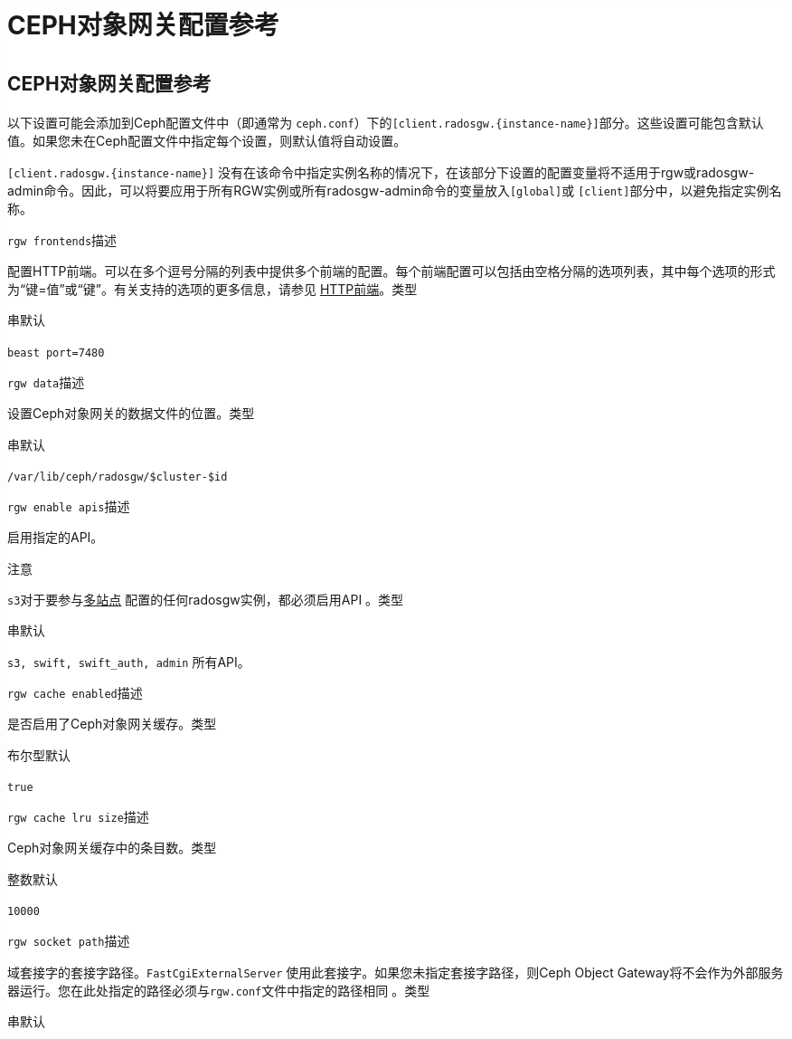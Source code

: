 # CEPH对象网关配置参考

## CEPH对象网关配置参考

以下设置可能会添加到Ceph配置文件中（即通常为 `ceph.conf`）下的`[client.radosgw.{instance-name}]`部分。这些设置可能包含默认值。如果您未在Ceph配置文件中指定每个设置，则默认值将自动设置。

`[client.radosgw.{instance-name}]` 没有在该命令中指定实例名称的情况下，在该部分下设置的配置变量将不适用于rgw或radosgw-admin命令。因此，可以将要应用于所有RGW实例或所有radosgw-admin命令的变量放入`[global]`或 `[client]`部分中，以避免指定实例名称。

`rgw frontends`描述

配置HTTP前端。可以在多个逗号分隔的列表中提供多个前端的配置。每个前端配置可以包括由空格分隔的选项列表，其中每个选项的形式为“键=值”或“键”。有关支持的选项的更多信息，请参见 [HTTP前端](https://docs.ceph.com/docs/nautilus/radosgw/frontends)。类型

串默认

`beast port=7480`

`rgw data`描述

设置Ceph对象网关的数据文件的位置。类型

串默认

`/var/lib/ceph/radosgw/$cluster-$id`

`rgw enable apis`描述

启用指定的API。

注意 

`s3`对于要参与[多站点](https://docs.ceph.com/docs/nautilus/radosgw/multisite) 配置的任何radosgw实例，都必须启用API 。类型

串默认

`s3, swift, swift_auth, admin` 所有API。

`rgw cache enabled`描述

是否启用了Ceph对象网关缓存。类型

布尔型默认

`true`

`rgw cache lru size`描述

Ceph对象网关缓存中的条目数。类型

整数默认

`10000`

`rgw socket path`描述

域套接字的套接字路径。`FastCgiExternalServer` 使用此套接字。如果您未指定套接字路径，则Ceph Object Gateway将不会作为外部服务器运行。您在此处指定的路径必须与`rgw.conf`文件中指定的路径相同 。类型

串默认
